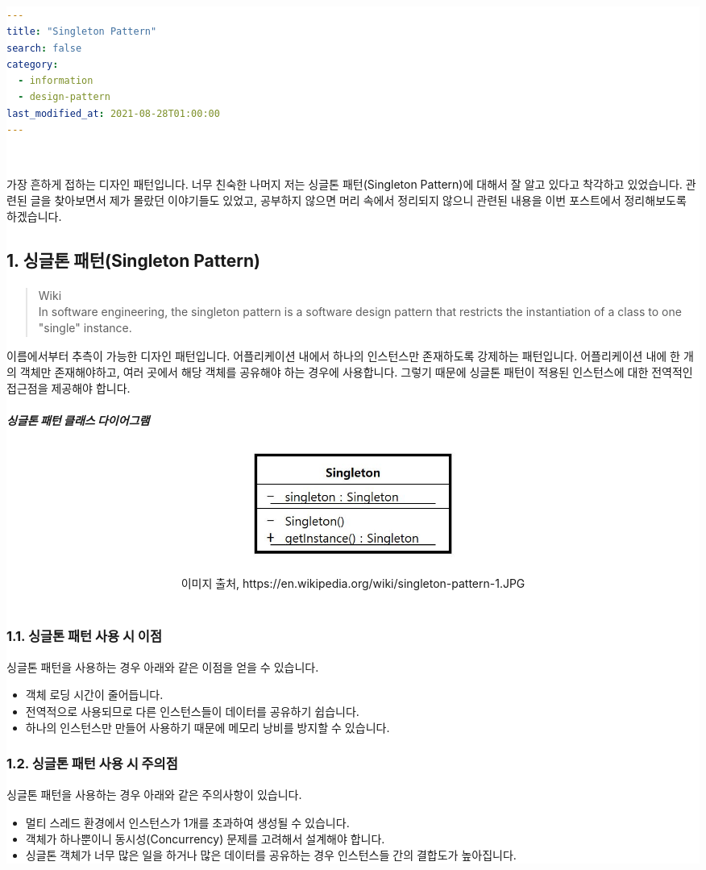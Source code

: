 ```yaml
---
title: "Singleton Pattern"
search: false
category:
  - information
  - design-pattern
last_modified_at: 2021-08-28T01:00:00
---
```


<br>

가장 흔하게 접하는 디자인 패턴입니다. 
너무 친숙한 나머지 저는 싱글톤 패턴(Singleton Pattern)에 대해서 잘 알고 있다고 착각하고 있었습니다. 
관련된 글을 찾아보면서 제가 몰랐던 이야기들도 있었고, 
공부하지 않으면 머리 속에서 정리되지 않으니 관련된 내용을 이번 포스트에서 정리해보도록 하겠습니다.

## 1. 싱글톤 패턴(Singleton Pattern)

> Wiki<br>
> In software engineering, the singleton pattern is a software design pattern that restricts the instantiation of a class to one "single" instance.

이름에서부터 추측이 가능한 디자인 패턴입니다. 
어플리케이션 내에서 하나의 인스턴스만 존재하도록 강제하는 패턴입니다. 
어플리케이션 내에 한 개의 객체만 존재해야하고, 여러 곳에서 해당 객체를 공유해야 하는 경우에 사용합니다.
그렇기 때문에 싱글톤 패턴이 적용된 인스턴스에 대한 전역적인 접근점을 제공해야 합니다. 

##### 싱글톤 패턴 클래스 다이어그램
<p align="center"><img src="/images/singleton-pattern-1.JPG" width="30%"></p>
<center>이미지 출처, https://en.wikipedia.org/wiki/singleton-pattern-1.JPG</center><br>

### 1.1. 싱글톤 패턴 사용 시 이점
싱글톤 패턴을 사용하는 경우 아래와 같은 이점을 얻을 수 있습니다.
- 객체 로딩 시간이 줄어듭니다.
- 전역적으로 사용되므로 다른 인스턴스들이 데이터를 공유하기 쉽습니다.
- 하나의 인스턴스만 만들어 사용하기 때문에 메모리 낭비를 방지할 수 있습니다.

### 1.2. 싱글톤 패턴 사용 시 주의점
싱글톤 패턴을 사용하는 경우 아래와 같은 주의사항이 있습니다.
- 멀티 스레드 환경에서 인스턴스가 1개를 초과하여 생성될 수 있습니다.
- 객체가 하나뿐이니 동시성(Concurrency) 문제를 고려해서 설계해야 합니다.
- 싱글톤 객체가 너무 많은 일을 하거나 많은 데이터를 공유하는 경우 인스턴스들 간의 결합도가 높아집니다.
